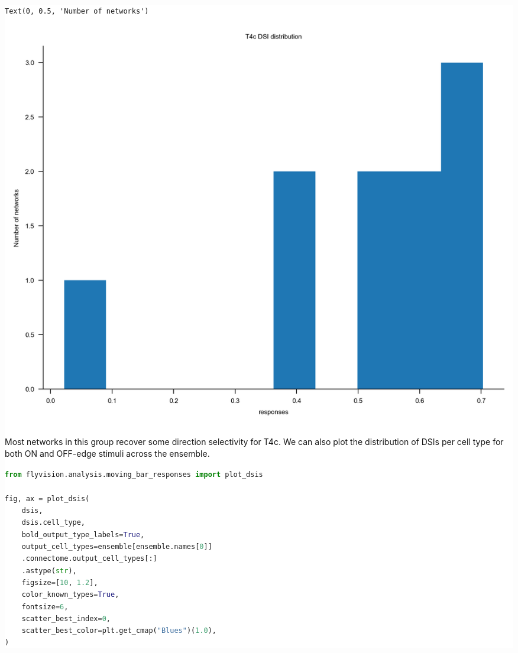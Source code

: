 


    Text(0, 0.5, 'Number of networks')




    
![png](04_flyvision_moving_edge_responses_files/04_flyvision_moving_edge_responses_51_1.png)
    


Most networks in this group recover some direction selectivity for T4c. We can also plot the distribution of DSIs per cell type for both ON and OFF-edge stimuli across the ensemble.


```python
from flyvision.analysis.moving_bar_responses import plot_dsis

fig, ax = plot_dsis(
    dsis,
    dsis.cell_type,
    bold_output_type_labels=True,
    output_cell_types=ensemble[ensemble.names[0]]
    .connectome.output_cell_types[:]
    .astype(str),
    figsize=[10, 1.2],
    color_known_types=True,
    fontsize=6,
    scatter_best_index=0,
    scatter_best_color=plt.get_cmap("Blues")(1.0),
)
```
